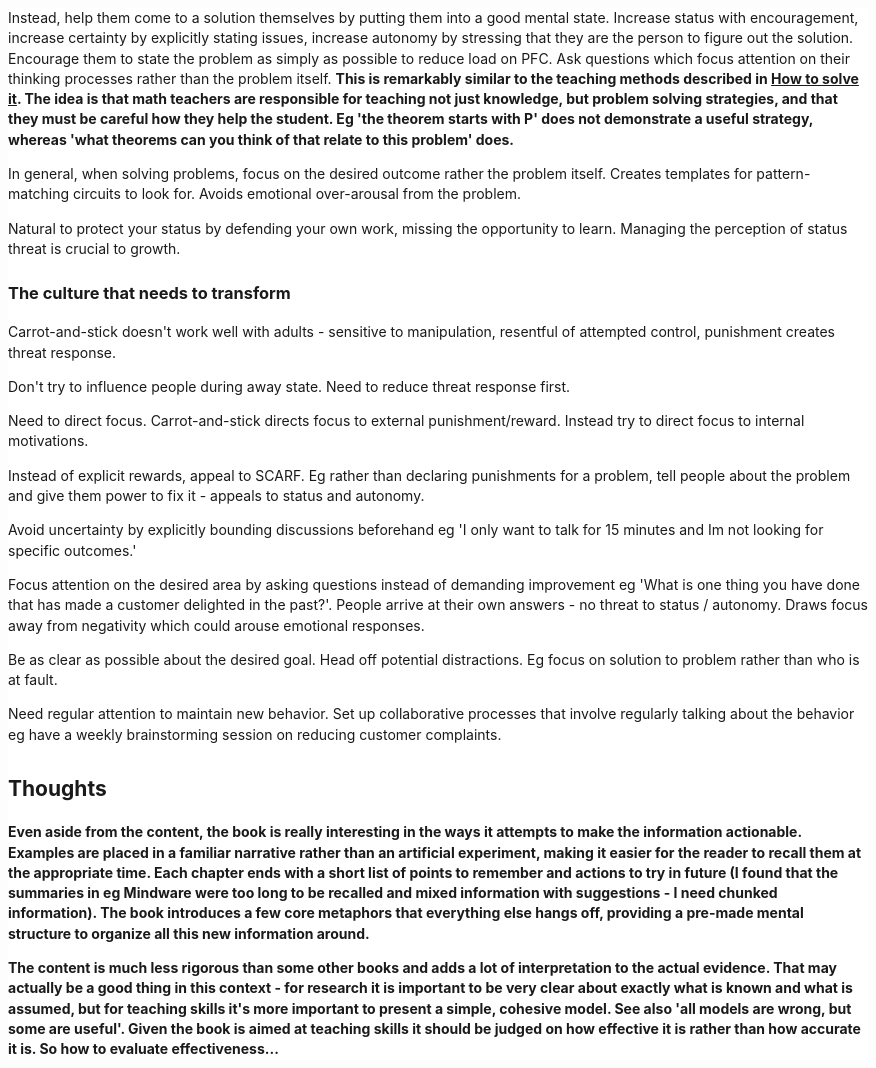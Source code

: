 Instead, help them come to a solution themselves by putting them into a good mental state. Increase status with encouragement, increase certainty by explicitly stating issues, increase autonomy by stressing that they are the person to figure out the solution. Encourage them to state the problem as simply as possible to reduce load on PFC. Ask questions which focus attention on their thinking processes rather than the problem itself. __This is remarkably similar to the teaching methods described in [How to solve it](http://www.amazon.com/How-Solve-Mathematical-Princeton-Science/dp/069116407X). The idea is that math teachers are responsible for teaching not just knowledge, but problem solving strategies, and that they must be careful how they help the student. Eg 'the theorem starts with P' does not demonstrate a useful strategy, whereas 'what theorems can you think of that relate to this problem' does.__

In general, when solving problems, focus on the desired outcome rather the problem itself. Creates templates for pattern-matching circuits to look for. Avoids emotional over-arousal from the problem.

Natural to protect your status by defending your own work, missing the opportunity to learn. Managing the perception of status threat is crucial to growth.

### The culture that needs to transform

Carrot-and-stick doesn't work well with adults - sensitive to manipulation, resentful of attempted control, punishment creates threat response.

Don't try to influence people during away state. Need to reduce threat response first.

Need to direct focus. Carrot-and-stick directs focus to external punishment/reward. Instead try to direct focus to internal motivations.

Instead of explicit rewards, appeal to SCARF. Eg rather than declaring punishments for a problem, tell people about the problem and give them power to fix it - appeals to status and autonomy.

Avoid uncertainty by explicitly bounding discussions beforehand eg 'I only want to talk for 15 minutes and Im not looking for specific outcomes.'

Focus attention on the desired area by asking questions instead of demanding improvement eg 'What is one thing you have done that has made a customer delighted in the past?'. People arrive at their own answers - no threat to status / autonomy. Draws focus away from negativity which could arouse emotional responses.

Be as clear as possible about the desired goal. Head off potential distractions. Eg focus on solution to problem rather than who is at fault.

Need regular attention to maintain new behavior. Set up collaborative processes that involve regularly talking about the behavior eg have a weekly brainstorming session on reducing customer complaints.

## Thoughts

__Even aside from the content, the book is really interesting in the ways it attempts to make the information actionable. Examples are placed in a familiar narrative rather than an artificial experiment, making it easier for the reader to recall them at the appropriate time. Each chapter ends with a short list of points to remember and actions to try in future (I found that the summaries in eg Mindware were too long to be recalled and mixed information with suggestions - I need chunked information). The book introduces a few core metaphors that everything else hangs off, providing a pre-made mental structure to organize all this new information around.__

__The content is much less rigorous than some other books and adds a lot of interpretation to the actual evidence. That may actually be a good thing in this context - for research it is important to be very clear about exactly what is known and what is assumed, but for teaching skills it's more important to present a simple, cohesive model. See also 'all models are wrong, but some are useful'. Given the book is aimed at teaching skills it should be judged on how effective it is rather than how accurate it is. So how to evaluate effectiveness...__
